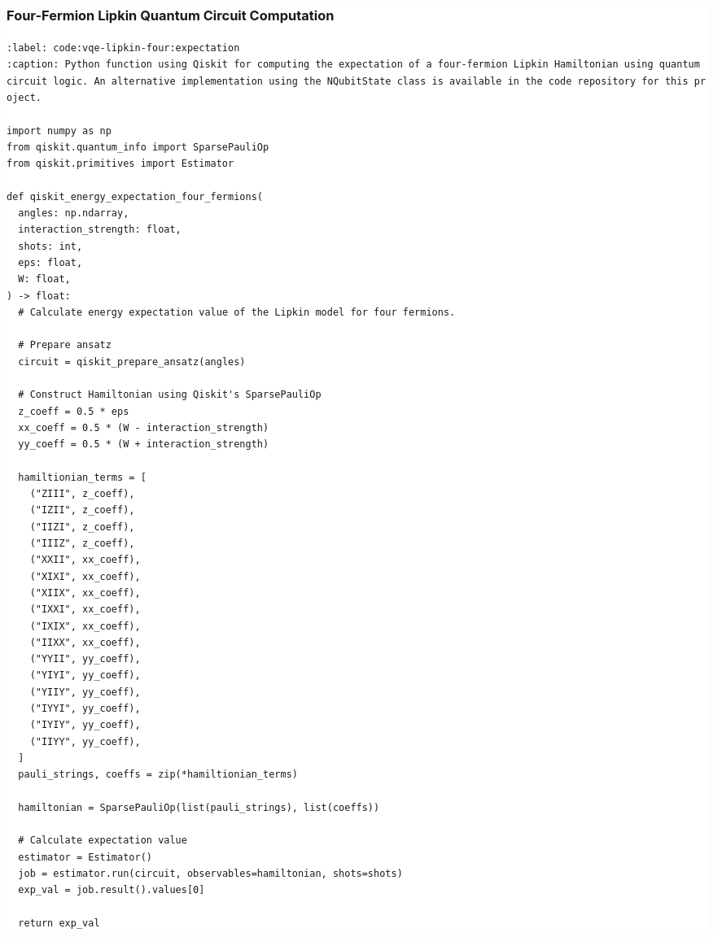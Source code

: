 ### Four-Fermion Lipkin Quantum Circuit Computation

```{code} python
:label: code:vqe-lipkin-four:expectation
:caption: Python function using Qiskit for computing the expectation of a four-fermion Lipkin Hamiltonian using quantum circuit logic. An alternative implementation using the NQubitState class is available in the code repository for this project.

import numpy as np
from qiskit.quantum_info import SparsePauliOp
from qiskit.primitives import Estimator

def qiskit_energy_expectation_four_fermions(
  angles: np.ndarray,
  interaction_strength: float,
  shots: int,
  eps: float,
  W: float,
) -> float:
  # Calculate energy expectation value of the Lipkin model for four fermions.

  # Prepare ansatz
  circuit = qiskit_prepare_ansatz(angles)

  # Construct Hamiltonian using Qiskit's SparsePauliOp
  z_coeff = 0.5 * eps
  xx_coeff = 0.5 * (W - interaction_strength)
  yy_coeff = 0.5 * (W + interaction_strength)

  hamiltionian_terms = [
    ("ZIII", z_coeff),
    ("IZII", z_coeff),
    ("IIZI", z_coeff),
    ("IIIZ", z_coeff),
    ("XXII", xx_coeff),
    ("XIXI", xx_coeff),
    ("XIIX", xx_coeff),
    ("IXXI", xx_coeff),
    ("IXIX", xx_coeff),
    ("IIXX", xx_coeff),
    ("YYII", yy_coeff),
    ("YIYI", yy_coeff),
    ("YIIY", yy_coeff),
    ("IYYI", yy_coeff),
    ("IYIY", yy_coeff),
    ("IIYY", yy_coeff),
  ]
  pauli_strings, coeffs = zip(*hamiltionian_terms)

  hamiltonian = SparsePauliOp(list(pauli_strings), list(coeffs))

  # Calculate expectation value
  estimator = Estimator()
  job = estimator.run(circuit, observables=hamiltonian, shots=shots)
  exp_val = job.result().values[0]

  return exp_val
```
